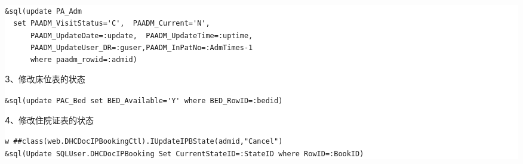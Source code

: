 
	&sql(update PA_Adm 
      set PAADM_VisitStatus='C',  PAADM_Current='N',
          PAADM_UpdateDate=:update,  PAADM_UpdateTime=:uptime,
          PAADM_UpdateUser_DR=:guser,PAADM_InPatNo=:AdmTimes-1
          where paadm_rowid=:admid)

3、修改床位表的状态

	&sql(update PAC_Bed set BED_Available='Y' where BED_RowID=:bedid)

4、修改住院证表的状态

	w ##class(web.DHCDocIPBookingCtl).IUpdateIPBState(admid,"Cancel")	
	&sql(Update SQLUser.DHCDocIPBooking Set CurrentStateID=:StateID where RowID=:BookID)